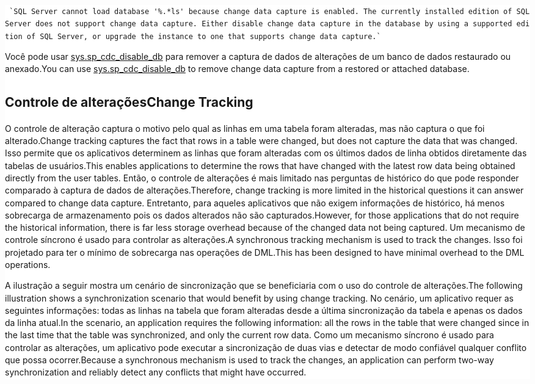      `SQL Server cannot load database '%.*ls' because change data capture is enabled. The currently installed edition of SQL Server does not support change data capture. Either disable change data capture in the database by using a supported edition of SQL Server, or upgrade the instance to one that supports change data capture.`  
  
 <span data-ttu-id="16c3e-232">Você pode usar [sys.sp_cdc_disable_db](/sql/relational-databases/system-stored-procedures/sys-sp-cdc-disable-db-transact-sql) para remover a captura de dados de alterações de um banco de dados restaurado ou anexado.</span><span class="sxs-lookup"><span data-stu-id="16c3e-232">You can use [sys.sp_cdc_disable_db](/sql/relational-databases/system-stored-procedures/sys-sp-cdc-disable-db-transact-sql) to remove change data capture from a restored or attached database.</span></span>  
 

  ##  <a name="change-tracking"></a><a name="Tracking"></a> <span data-ttu-id="16c3e-233">Controle de alterações</span><span class="sxs-lookup"><span data-stu-id="16c3e-233">Change Tracking</span></span>  
 <span data-ttu-id="16c3e-234">O controle de alteração captura o motivo pelo qual as linhas em uma tabela foram alteradas, mas não captura o que foi alterado.</span><span class="sxs-lookup"><span data-stu-id="16c3e-234">Change tracking captures the fact that rows in a table were changed, but does not capture the data that was changed.</span></span> <span data-ttu-id="16c3e-235">Isso permite que os aplicativos determinem as linhas que foram alteradas com os últimos dados de linha obtidos diretamente das tabelas de usuários.</span><span class="sxs-lookup"><span data-stu-id="16c3e-235">This enables applications to determine the rows that have changed with the latest row data being obtained directly from the user tables.</span></span> <span data-ttu-id="16c3e-236">Então, o controle de alterações é mais limitado nas perguntas de histórico do que pode responder comparado à captura de dados de alterações.</span><span class="sxs-lookup"><span data-stu-id="16c3e-236">Therefore, change tracking is more limited in the historical questions it can answer compared to change data capture.</span></span> <span data-ttu-id="16c3e-237">Entretanto, para aqueles aplicativos que não exigem informações de histórico, há menos sobrecarga de armazenamento pois os dados alterados não são capturados.</span><span class="sxs-lookup"><span data-stu-id="16c3e-237">However, for those applications that do not require the historical information, there is far less storage overhead because of the changed data not being captured.</span></span> <span data-ttu-id="16c3e-238">Um mecanismo de controle síncrono é usado para controlar as alterações.</span><span class="sxs-lookup"><span data-stu-id="16c3e-238">A synchronous tracking mechanism is used to track the changes.</span></span> <span data-ttu-id="16c3e-239">Isso foi projetado para ter o mínimo de sobrecarga nas operações de DML.</span><span class="sxs-lookup"><span data-stu-id="16c3e-239">This has been designed to have minimal overhead to the DML operations.</span></span>  
  
 <span data-ttu-id="16c3e-240">A ilustração a seguir mostra um cenário de sincronização que se beneficiaria com o uso do controle de alterações.</span><span class="sxs-lookup"><span data-stu-id="16c3e-240">The following illustration shows a synchronization scenario that would benefit by using change tracking.</span></span> <span data-ttu-id="16c3e-241">No cenário, um aplicativo requer as seguintes informações: todas as linhas na tabela que foram alteradas desde a última sincronização da tabela e apenas os dados da linha atual.</span><span class="sxs-lookup"><span data-stu-id="16c3e-241">In the scenario, an application requires the following information: all the rows in the table that were changed since in the last time that the table was synchronized, and only the current row data.</span></span> <span data-ttu-id="16c3e-242">Como um mecanismo síncrono é usado para controlar as alterações, um aplicativo pode executar a sincronização de duas vias e detectar de modo confiável qualquer conflito que possa ocorrer.</span><span class="sxs-lookup"><span data-stu-id="16c3e-242">Because a synchronous mechanism is used to track the changes, an application can perform two-way synchronization and reliably detect any conflicts that might have occurred.</span></span>  
  